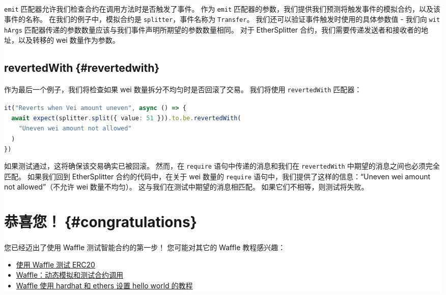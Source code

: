 `emit` 匹配器允许我们检查合约在调用方法时是否触发了事件。 作为 `emit` 匹配器的参数，我们提供我们预测将触发事件的模拟合约，以及该事件的名称。 在我们的例子中，模拟合约是 `splitter`，事件名称为 `Transfer`。 我们还可以验证事件触发时使用的具体参数值 - 我们向 `withArgs` 匹配器传递的参数数量应该与我们事件声明所期望的参数数量相同。 对于 EtherSplitter 合约，我们需要传递发送者和接收者的地址，以及转移的 wei 数量作为参数。

## revertedWith {#revertedwith}

作为最后一个例子，我们将检查如果 wei 数量拆分不均匀时是否回滚了交易。 我们将使用 `revertedWith` 匹配器：

```ts
it("Reverts when Vei amount uneven", async () => {
  await expect(splitter.split({ value: 51 })).to.be.revertedWith(
    "Uneven wei amount not allowed"
  )
})
```

如果测试通过，这将确保该交易确实已被回滚。 然而，在 `require` 语句中传递的消息和我们在 `revertedWith` 中期望的消息之间也必须完全匹配。 如果我们回到 EtherSplitter 合约的代码中，在关于 wei 数量的 `require` 语句中，我们提供了这样的信息：“Uneven wei amount not allowed”（不允许 wei 数量不均匀）。 这与我们在测试中期望的消息相匹配。 如果它们不相等，则测试将失败。

# 恭喜您！ {#congratulations}

您已经迈出了使用 Waffle 测试智能合约的第一步！ 您可能对其它的 Waffle 教程感兴趣：

- [使用 Waffle 测试 ERC20](/developers/tutorials/testing-erc-20-tokens-with-waffle/)
- [Waffle：动态模拟和测试合约调用](/developers/tutorials/waffle-dynamic-mocking-and-testing-calls/#gatsby-focus-wrapper)
- [Waffle 使用 hardhat 和 ethers 设置 hello world 的教程](/developers/tutorials/waffle-say-hello-world-with-hardhat-and-ethers//)
